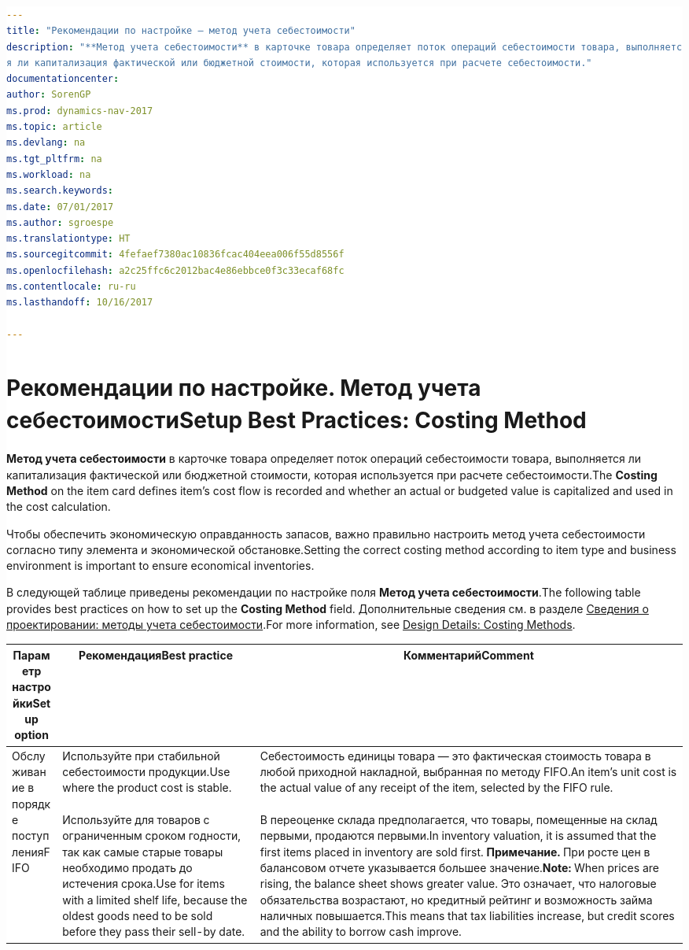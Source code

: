 ```yaml
---
title: "Рекомендации по настройке — метод учета себестоимости"
description: "**Метод учета себестоимости** в карточке товара определяет поток операций себестоимости товара, выполняется ли капитализация фактической или бюджетной стоимости, которая используется при расчете себестоимости."
documentationcenter: 
author: SorenGP
ms.prod: dynamics-nav-2017
ms.topic: article
ms.devlang: na
ms.tgt_pltfrm: na
ms.workload: na
ms.search.keywords: 
ms.date: 07/01/2017
ms.author: sgroespe
ms.translationtype: HT
ms.sourcegitcommit: 4fefaef7380ac10836fcac404eea006f55d8556f
ms.openlocfilehash: a2c25ffc6c2012bac4e86ebbce0f3c33ecaf68fc
ms.contentlocale: ru-ru
ms.lasthandoff: 10/16/2017

---
```

# <a name="setup-best-practices-costing-method"></a><span data-ttu-id="cee5e-103">Рекомендации по настройке. Метод учета себестоимости</span><span class="sxs-lookup"><span data-stu-id="cee5e-103">Setup Best Practices: Costing Method</span></span>
<span data-ttu-id="cee5e-104">**Метод учета себестоимости** в карточке товара определяет поток операций себестоимости товара, выполняется ли капитализация фактической или бюджетной стоимости, которая используется при расчете себестоимости.</span><span class="sxs-lookup"><span data-stu-id="cee5e-104">The **Costing Method** on the item card defines item’s cost flow is recorded and whether an actual or budgeted value is capitalized and used in the cost calculation.</span></span>  

 <span data-ttu-id="cee5e-105">Чтобы обеспечить экономическую оправданность запасов, важно правильно настроить метод учета себестоимости согласно типу элемента и экономической обстановке.</span><span class="sxs-lookup"><span data-stu-id="cee5e-105">Setting the correct costing method according to item type and business environment is important to ensure economical inventories.</span></span>  

 <span data-ttu-id="cee5e-106">В следующей таблице приведены рекомендации по настройке поля **Метод учета себестоимости**.</span><span class="sxs-lookup"><span data-stu-id="cee5e-106">The following table provides best practices on how to set up the **Costing Method** field.</span></span> <span data-ttu-id="cee5e-107">Дополнительные сведения см. в разделе [Сведения о проектировании: методы учета себестоимости](design-details-costing-methods.md).</span><span class="sxs-lookup"><span data-stu-id="cee5e-107">For more information, see [Design Details: Costing Methods](design-details-costing-methods.md).</span></span>  

|<span data-ttu-id="cee5e-108">Параметр настройки</span><span class="sxs-lookup"><span data-stu-id="cee5e-108">Setup option</span></span>|<span data-ttu-id="cee5e-109">Рекомендация</span><span class="sxs-lookup"><span data-stu-id="cee5e-109">Best practice</span></span>|<span data-ttu-id="cee5e-110">Комментарий</span><span class="sxs-lookup"><span data-stu-id="cee5e-110">Comment</span></span>|  
|------------------|-------------------|-------------|  
|<span data-ttu-id="cee5e-111">Обслуживание в порядке поступления</span><span class="sxs-lookup"><span data-stu-id="cee5e-111">FIFO</span></span>|<span data-ttu-id="cee5e-112">Используйте при стабильной себестоимости продукции.</span><span class="sxs-lookup"><span data-stu-id="cee5e-112">Use where the product cost is stable.</span></span><br /><br /> <span data-ttu-id="cee5e-113">Используйте для товаров с ограниченным сроком годности, так как самые старые товары необходимо продать до истечения срока.</span><span class="sxs-lookup"><span data-stu-id="cee5e-113">Use for items with a limited shelf life, because the oldest goods need to be sold before they pass their sell-by date.</span></span>|<span data-ttu-id="cee5e-114">Себестоимость единицы товара — это фактическая стоимость товара в любой приходной накладной, выбранная по методу FIFO.</span><span class="sxs-lookup"><span data-stu-id="cee5e-114">An item’s unit cost is the actual value of any receipt of the item, selected by the FIFO rule.</span></span><br /><br /> <span data-ttu-id="cee5e-115">В переоценке склада предполагается, что товары, помещенные на склад первыми, продаются первыми.</span><span class="sxs-lookup"><span data-stu-id="cee5e-115">In inventory valuation, it is assumed that the first items placed in inventory are sold first.</span></span> <span data-ttu-id="cee5e-116">**Примечание.** При росте цен в балансовом отчете указывается большее значение.</span><span class="sxs-lookup"><span data-stu-id="cee5e-116">**Note:**  When prices are rising, the balance sheet shows greater value.</span></span> <span data-ttu-id="cee5e-117">Это означает, что налоговые обязательства возрастают, но кредитный рейтинг и возможность займа наличных повышается.</span><span class="sxs-lookup"><span data-stu-id="cee5e-117">This means that tax liabilities increase, but credit scores and the ability to borrow cash improve.</span></span>|  